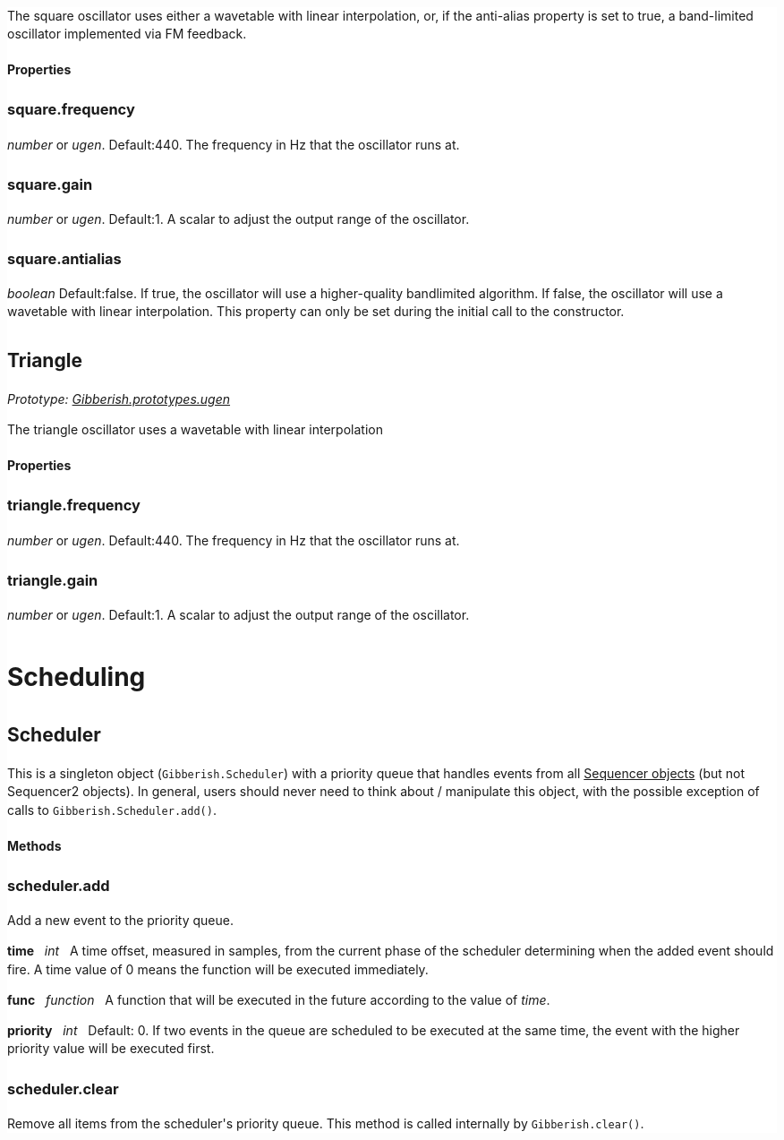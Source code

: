 The square oscillator uses either a wavetable with linear interpolation, or, if the anti-alias property is set to true, a band-limited oscillator implemented via FM feedback. 

#### Properties ####
### square.frequency ###
*number* or *ugen*. Default:440. The frequency in Hz that the oscillator runs at.
### square.gain ###
*number* or *ugen*. Default:1. A scalar to adjust the output range of the oscillator.
### square.antialias ###
*boolean* Default:false. If true, the oscillator will use a higher-quality bandlimited algorithm. If false, the oscillator will use a wavetable with linear interpolation. This property can only be set during the initial call to the constructor. 

Triangle
---
*Prototype: [Gibberish.prototypes.ugen](#prototypes-ugen)*

The triangle oscillator uses a wavetable with linear interpolation

#### Properties ####
### triangle.frequency ###
*number* or *ugen*. Default:440. The frequency in Hz that the oscillator runs at.
### triangle.gain ###
*number* or *ugen*. Default:1. A scalar to adjust the output range of the oscillator.

# Scheduling

Scheduler
---
This is a singleton object (`Gibberish.Scheduler`) with a priority queue that handles events from all [Sequencer objects](#scheduling-sequencer) (but not Sequencer2 objects). In general, users should never need to think about / manipulate this object, with the possible exception of calls to `Gibberish.Scheduler.add()`.

#### Methods ####
### scheduler.add ###
Add a new event to the priority queue.

**time** &nbsp; *int* &nbsp; A time offset, measured in samples, from the current phase of the scheduler determining when the added event should fire. A time value of 0 means the function will be executed immediately.

**func** &nbsp; *function* &nbsp; A function that will be executed in the future according to the value of *time*.

**priority** &nbsp; *int* &nbsp; Default: 0. If two events in the queue are scheduled to be executed at the same time, the event with the higher priority value will be executed first.

### scheduler.clear ###
Remove all items from the scheduler's priority queue. This method is called internally by `Gibberish.clear()`.
